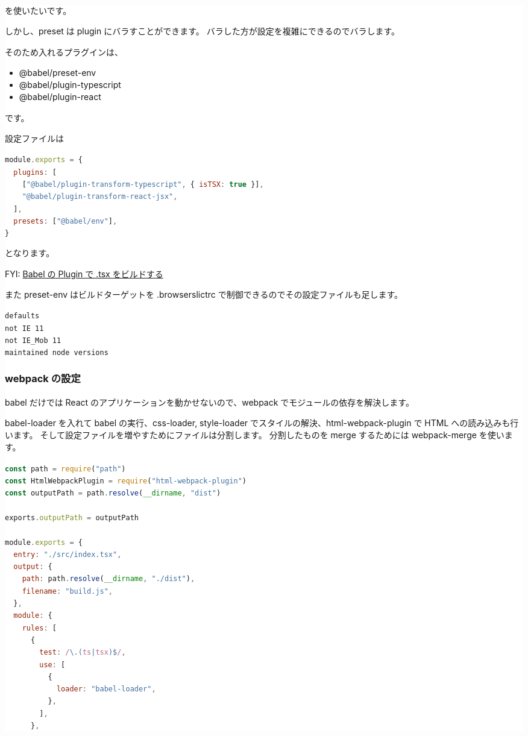 を使いたいです。

しかし、preset は plugin にバラすことができます。
バラした方が設定を複雑にできるのでバラします。

そのため入れるプラグインは、

- @babel/preset-env
- @babel/plugin-typescript
- @babel/plugin-react

です。

設定ファイルは

```js
module.exports = {
  plugins: [
    ["@babel/plugin-transform-typescript", { isTSX: true }],
    "@babel/plugin-transform-react-jsx",
  ],
  presets: ["@babel/env"],
}
```

となります。

FYI: [Babel の Plugin で .tsx をビルドする](https://blog.ojisan.io/babel-plugin-to-tsx)

また preset-env はビルドターゲットを .browserslictrc で制御できるのでその設定ファイルも足します。

```sh:title=.browserslictrc
defaults
not IE 11
not IE_Mob 11
maintained node versions
```

### webpack の設定

babel だけでは React のアプリケーションを動かせないので、webpack でモジュールの依存を解決します。

babel-loader を入れて babel の実行、css-loader, style-loader でスタイルの解決、html-webpack-plugin で HTML への読み込みも行います。
そして設定ファイルを増やすためにファイルは分割します。
分割したものを merge するためには webpack-merge を使います。

```js
const path = require("path")
const HtmlWebpackPlugin = require("html-webpack-plugin")
const outputPath = path.resolve(__dirname, "dist")

exports.outputPath = outputPath

module.exports = {
  entry: "./src/index.tsx",
  output: {
    path: path.resolve(__dirname, "./dist"),
    filename: "build.js",
  },
  module: {
    rules: [
      {
        test: /\.(ts|tsx)$/,
        use: [
          {
            loader: "babel-loader",
          },
        ],
      },
```